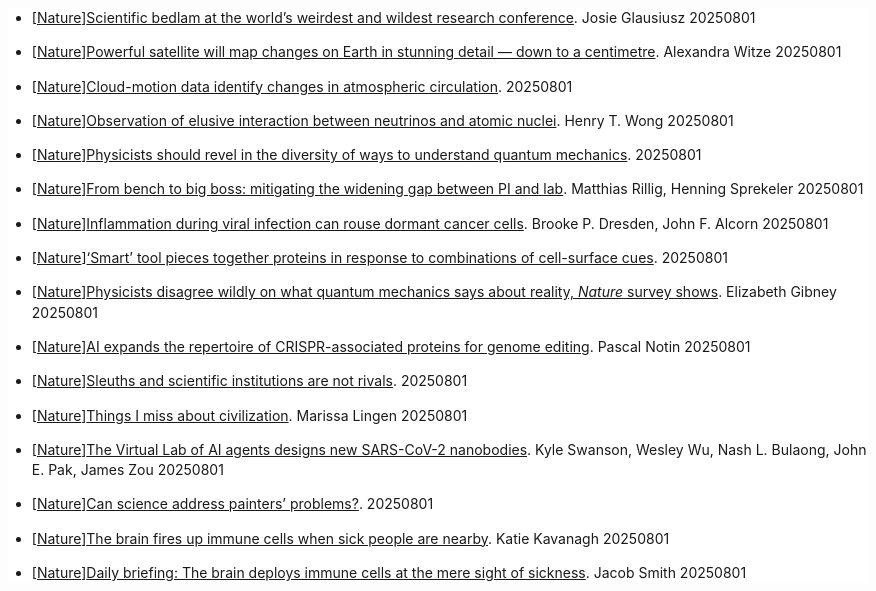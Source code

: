   - \[[Nature](http://feeds.nature.com/nature/rss/current)\][Scientific bedlam at the world’s weirdest and wildest research conference](https://www.nature.com/articles/d41586-025-02169-7). Josie Glausiusz 	20250801

  - \[[Nature](http://feeds.nature.com/nature/rss/current)\][Powerful satellite will map changes on Earth in stunning detail — down to a centimetre](https://www.nature.com/articles/d41586-025-02402-3). Alexandra Witze 	20250801

  - \[[Nature](http://feeds.nature.com/nature/rss/current)\][Cloud-motion data identify changes in atmospheric circulation](https://www.nature.com/articles/d41586-025-02377-1).  	20250801

  - \[[Nature](http://feeds.nature.com/nature/rss/current)\][Observation of elusive interaction between neutrinos and atomic nuclei](https://www.nature.com/articles/d41586-025-02134-4). Henry T. Wong 	20250801

  - \[[Nature](http://feeds.nature.com/nature/rss/current)\][Physicists should revel in the diversity of ways to understand quantum mechanics](https://www.nature.com/articles/d41586-025-02346-8).  	20250801

  - \[[Nature](http://feeds.nature.com/nature/rss/current)\][From bench to big boss: mitigating the widening gap between PI and lab](https://www.nature.com/articles/d41586-025-01912-4). Matthias Rillig, Henning Sprekeler 	20250801

  - \[[Nature](http://feeds.nature.com/nature/rss/current)\][Inflammation during viral infection can rouse dormant cancer cells](https://www.nature.com/articles/d41586-025-02137-1). Brooke P. Dresden, John F. Alcorn 	20250801

  - \[[Nature](http://feeds.nature.com/nature/rss/current)\][‘Smart’ tool pieces together proteins in response to combinations of cell-surface cues](https://www.nature.com/articles/d41586-025-02396-y).  	20250801

  - \[[Nature](http://feeds.nature.com/nature/rss/current)\][Physicists disagree wildly on what quantum mechanics says about reality, <i>Nature</i> survey shows](https://www.nature.com/articles/d41586-025-02342-y). Elizabeth Gibney 	20250801

  - \[[Nature](http://feeds.nature.com/nature/rss/current)\][AI expands the repertoire of CRISPR-associated proteins for genome editing](https://www.nature.com/articles/d41586-025-02135-3). Pascal Notin 	20250801

  - \[[Nature](http://feeds.nature.com/nature/rss/current)\][Sleuths and scientific institutions are not rivals](https://www.nature.com/articles/d41586-025-02347-7).  	20250801

  - \[[Nature](http://feeds.nature.com/nature/rss/current)\][Things I miss about civilization](https://www.nature.com/articles/d41586-025-02248-9). Marissa Lingen 	20250801

  - \[[Nature](http://feeds.nature.com/nature/rss/current)\][The Virtual Lab of AI agents designs new SARS-CoV-2 nanobodies](https://www.nature.com/articles/s41586-025-09442-9). Kyle Swanson, Wesley Wu, Nash L. Bulaong, John E. Pak, James Zou 	20250801

  - \[[Nature](http://feeds.nature.com/nature/rss/current)\][Can science address painters’ problems?](https://www.nature.com/articles/d41586-025-02139-z).  	20250801

  - \[[Nature](http://feeds.nature.com/nature/rss/current)\][The brain fires up immune cells when sick people are nearby](https://www.nature.com/articles/d41586-025-02363-7). Katie Kavanagh 	20250801

  - \[[Nature](http://feeds.nature.com/nature/rss/current)\][Daily briefing: The brain deploys immune cells at the mere sight of sickness](https://www.nature.com/articles/d41586-025-02434-9). Jacob Smith 	20250801
